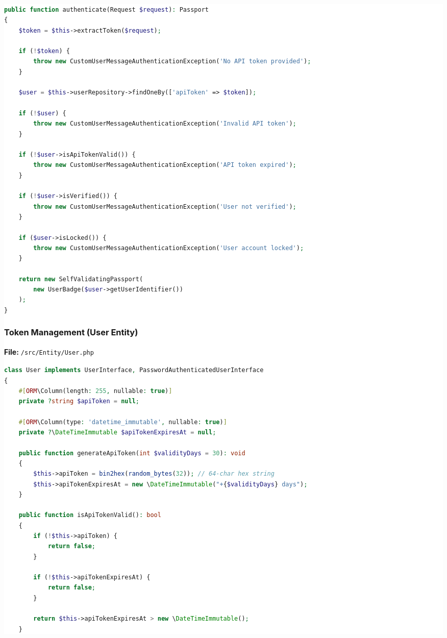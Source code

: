 ```php
public function authenticate(Request $request): Passport
{
    $token = $this->extractToken($request);

    if (!$token) {
        throw new CustomUserMessageAuthenticationException('No API token provided');
    }

    $user = $this->userRepository->findOneBy(['apiToken' => $token]);

    if (!$user) {
        throw new CustomUserMessageAuthenticationException('Invalid API token');
    }

    if (!$user->isApiTokenValid()) {
        throw new CustomUserMessageAuthenticationException('API token expired');
    }

    if (!$user->isVerified()) {
        throw new CustomUserMessageAuthenticationException('User not verified');
    }

    if ($user->isLocked()) {
        throw new CustomUserMessageAuthenticationException('User account locked');
    }

    return new SelfValidatingPassport(
        new UserBadge($user->getUserIdentifier())
    );
}
```

### **Token Management (User Entity)**

**File:** `/src/Entity/User.php`

```php
class User implements UserInterface, PasswordAuthenticatedUserInterface
{
    #[ORM\Column(length: 255, nullable: true)]
    private ?string $apiToken = null;

    #[ORM\Column(type: 'datetime_immutable', nullable: true)]
    private ?\DateTimeImmutable $apiTokenExpiresAt = null;

    public function generateApiToken(int $validityDays = 30): void
    {
        $this->apiToken = bin2hex(random_bytes(32)); // 64-char hex string
        $this->apiTokenExpiresAt = new \DateTimeImmutable("+{$validityDays} days");
    }

    public function isApiTokenValid(): bool
    {
        if (!$this->apiToken) {
            return false;
        }

        if (!$this->apiTokenExpiresAt) {
            return false;
        }

        return $this->apiTokenExpiresAt > new \DateTimeImmutable();
    }

```